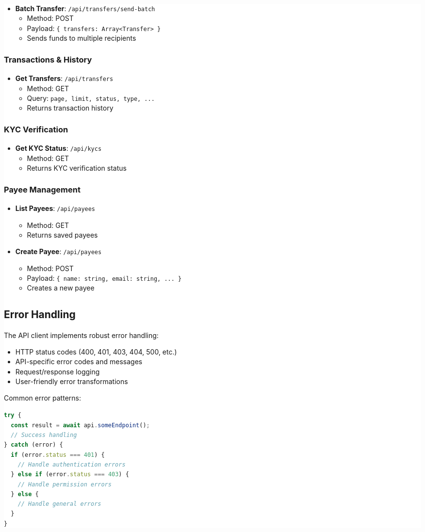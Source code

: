 - **Batch Transfer**: `/api/transfers/send-batch`
  - Method: POST
  - Payload: `{ transfers: Array<Transfer> }`
  - Sends funds to multiple recipients

### Transactions & History

- **Get Transfers**: `/api/transfers`
  - Method: GET
  - Query: `page, limit, status, type, ...`
  - Returns transaction history

### KYC Verification

- **Get KYC Status**: `/api/kycs`
  - Method: GET
  - Returns KYC verification status

### Payee Management

- **List Payees**: `/api/payees`
  - Method: GET
  - Returns saved payees

- **Create Payee**: `/api/payees`
  - Method: POST
  - Payload: `{ name: string, email: string, ... }`
  - Creates a new payee

## Error Handling

The API client implements robust error handling:

- HTTP status codes (400, 401, 403, 404, 500, etc.)
- API-specific error codes and messages
- Request/response logging
- User-friendly error transformations

Common error patterns:

```typescript
try {
  const result = await api.someEndpoint();
  // Success handling
} catch (error) {
  if (error.status === 401) {
    // Handle authentication errors
  } else if (error.status === 403) {
    // Handle permission errors
  } else {
    // Handle general errors
  }
}
```
